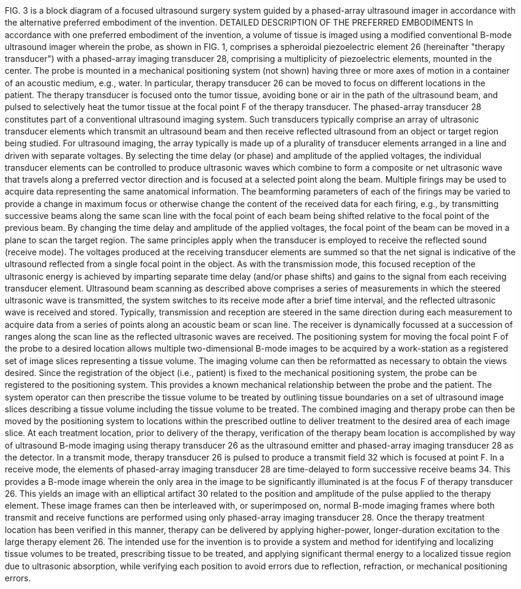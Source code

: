 FIG. 3 is a block diagram of a focused ultrasound surgery system guided by a phased-array ultrasound imager in accordance with the alternative preferred embodiment of the invention.
DETAILED DESCRIPTION OF THE PREFERRED EMBODIMENTS
In accordance with one preferred embodiment of the invention, a volume of tissue is imaged using a modified conventional B-mode ultrasound imager wherein the probe, as shown in FIG. 1, comprises a spheroidal piezoelectric element 26 (hereinafter "therapy transducer") with a phased-array imaging transducer 28, comprising a multiplicity of piezoelectric elements, mounted in the center. The probe is mounted in a mechanical positioning system (not shown) having three or more axes of motion in a container of an acoustic medium, e.g., water. In particular, therapy transducer 26 can be moved to focus on different locations in the patient. The therapy transducer is focused onto the tumor tissue, avoiding bone or air in the path of the ultrasound beam, and pulsed to selectively heat the tumor tissue at the focal point F of the therapy transducer.
The phased-array transducer 28 constitutes part of a conventional ultrasound imaging system. Such transducers typically comprise an array of ultrasonic transducer elements which transmit an ultrasound beam and then receive reflected ultrasound from an object or target region being studied. For ultrasound imaging, the array typically is made up of a plurality of transducer elements arranged in a line and driven with separate voltages. By selecting the time delay (or phase) and amplitude of the applied voltages, the individual transducer elements can be controlled to produce ultrasonic waves which combine to form a composite or net ultrasonic wave that travels along a preferred vector direction and is focused at a selected point along the beam. Multiple firings may be used to acquire data representing the same anatomical information. The beamforming parameters of each of the firings may be varied to provide a change in maximum focus or otherwise change the content of the received data for each firing, e.g., by transmitting successive beams along the same scan line with the focal point of each beam being shifted relative to the focal point of the previous beam. By changing the time delay and amplitude of the applied voltages, the focal point of the beam can be moved in a plane to scan the target region.
The same principles apply when the transducer is employed to receive the reflected sound (receive mode). The voltages produced at the receiving transducer elements are summed so that the net signal is indicative of the ultrasound reflected from a single focal point in the object. As with the transmission mode, this focused reception of the ultrasonic energy is achieved by imparting separate time delay (and/or phase shifts) and gains to the signal from each receiving transducer element.
Ultrasound beam scanning as described above comprises a series of measurements in which the steered ultrasonic wave is transmitted, the system switches to its receive mode after a brief time interval, and the reflected ultrasonic wave is received and stored. Typically, transmission and reception are steered in the same direction during each measurement to acquire data from a series of points along an acoustic beam or scan line. The receiver is dynamically focussed at a succession of ranges along the scan line as the reflected ultrasonic waves are received.
The positioning system for moving the focal point F of the probe to a desired location allows multiple two-dimensional B-mode images to be acquired by a work-station as a registered set of image slices representing a tissue volume. The imaging volume can then be reformatted as necessary to obtain the views desired. Since the registration of the object (i.e., patient) is fixed to the mechanical positioning system, the probe can be registered to the positioning system. This provides a known mechanical relationship between the probe and the patient. The system operator can then prescribe the tissue volume to be treated by outlining tissue boundaries on a set of ultrasound image slices describing a tissue volume including the tissue volume to be treated. The combined imaging and therapy probe can then be moved by the positioning system to locations within the prescribed outline to deliver treatment to the desired area of each image slice.
At each treatment location, prior to delivery of the therapy, verification of the therapy beam location is accomplished by way of ultrasound B-mode imaging using therapy transducer 26 as the ultrasound emitter and phased-array imaging transducer 28 as the detector. In a transmit mode, therapy transducer 26 is pulsed to produce a transmit field 32 which is focused at point F. In a receive mode, the elements of phased-array imaging transducer 28 are time-delayed to form successive receive beams 34. This provides a B-mode image wherein the only area in the image to be significantly illuminated is at the focus F of therapy transducer 26. This yields an image with an elliptical artifact 30 related to the position and amplitude of the pulse applied to the therapy element. These image frames can then be interleaved with, or superimposed on, normal B-mode imaging frames where both transmit and receive functions are performed using only phased-array imaging transducer 28. Once the therapy treatment location has been verified in this manner, therapy can be delivered by applying higher-power, longer-duration excitation to the large therapy element 26.
The intended use for the invention is to provide a system and method for identifying and localizing tissue volumes to be treated, prescribing tissue to be treated, and applying significant thermal energy to a localized tissue region due to ultrasonic absorption, while verifying each position to avoid errors due to reflection, refraction, or mechanical positioning errors.